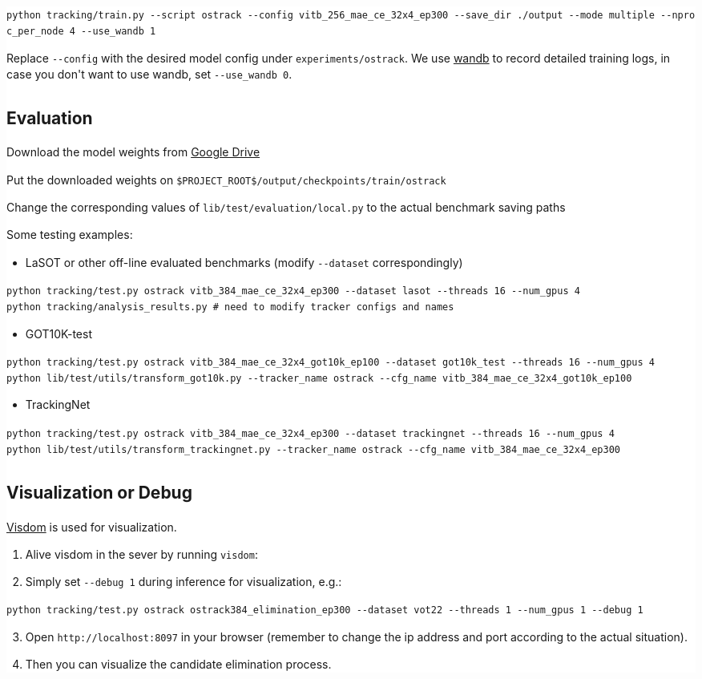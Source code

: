 ```
python tracking/train.py --script ostrack --config vitb_256_mae_ce_32x4_ep300 --save_dir ./output --mode multiple --nproc_per_node 4 --use_wandb 1
```

Replace `--config` with the desired model config under `experiments/ostrack`. We use [wandb](https://github.com/wandb/client) to record detailed training logs, in case you don't want to use wandb, set `--use_wandb 0`.


## Evaluation
Download the model weights from [Google Drive](https://drive.google.com/drive/folders/1PS4inLS8bWNCecpYZ0W2fE5-A04DvTcd?usp=sharing) 

Put the downloaded weights on `$PROJECT_ROOT$/output/checkpoints/train/ostrack`

Change the corresponding values of `lib/test/evaluation/local.py` to the actual benchmark saving paths

Some testing examples:
- LaSOT or other off-line evaluated benchmarks (modify `--dataset` correspondingly)
```
python tracking/test.py ostrack vitb_384_mae_ce_32x4_ep300 --dataset lasot --threads 16 --num_gpus 4
python tracking/analysis_results.py # need to modify tracker configs and names
```
- GOT10K-test
```
python tracking/test.py ostrack vitb_384_mae_ce_32x4_got10k_ep100 --dataset got10k_test --threads 16 --num_gpus 4
python lib/test/utils/transform_got10k.py --tracker_name ostrack --cfg_name vitb_384_mae_ce_32x4_got10k_ep100
```
- TrackingNet
```
python tracking/test.py ostrack vitb_384_mae_ce_32x4_ep300 --dataset trackingnet --threads 16 --num_gpus 4
python lib/test/utils/transform_trackingnet.py --tracker_name ostrack --cfg_name vitb_384_mae_ce_32x4_ep300
```

## Visualization or Debug 
[Visdom](https://github.com/fossasia/visdom) is used for visualization. 
1. Alive visdom in the sever by running `visdom`:

2. Simply set `--debug 1` during inference for visualization, e.g.:
```
python tracking/test.py ostrack ostrack384_elimination_ep300 --dataset vot22 --threads 1 --num_gpus 1 --debug 1
```
3. Open `http://localhost:8097` in your browser (remember to change the ip address and port according to the actual situation).

4. Then you can visualize the candidate elimination process.
